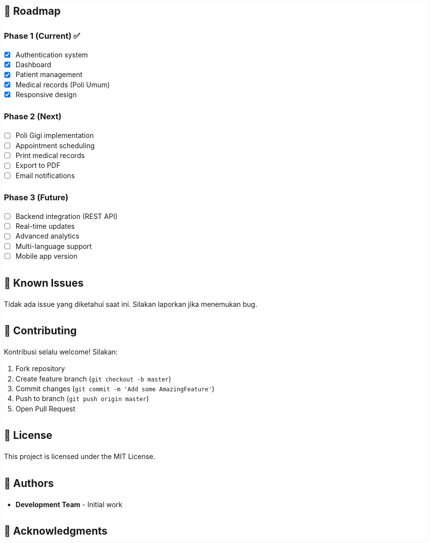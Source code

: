 ## 🚧 Roadmap

### Phase 1 (Current) ✅

- [x] Authentication system
- [x] Dashboard
- [x] Patient management
- [x] Medical records (Poli Umum)
- [x] Responsive design

### Phase 2 (Next)

- [ ] Poli Gigi implementation
- [ ] Appointment scheduling
- [ ] Print medical records
- [ ] Export to PDF
- [ ] Email notifications

### Phase 3 (Future)

- [ ] Backend integration (REST API)
- [ ] Real-time updates
- [ ] Advanced analytics
- [ ] Multi-language support
- [ ] Mobile app version

## 🐛 Known Issues

Tidak ada issue yang diketahui saat ini. Silakan laporkan jika menemukan bug.

## 🤝 Contributing

Kontribusi selalu welcome! Silakan:

1. Fork repository
2. Create feature branch (`git checkout -b master`)
3. Commit changes (`git commit -m 'Add some AmazingFeature'`)
4. Push to branch (`git push origin master`)
5. Open Pull Request

## 📄 License

This project is licensed under the MIT License.

## 👥 Authors

- **Development Team** - Initial work

## 🙏 Acknowledgments
